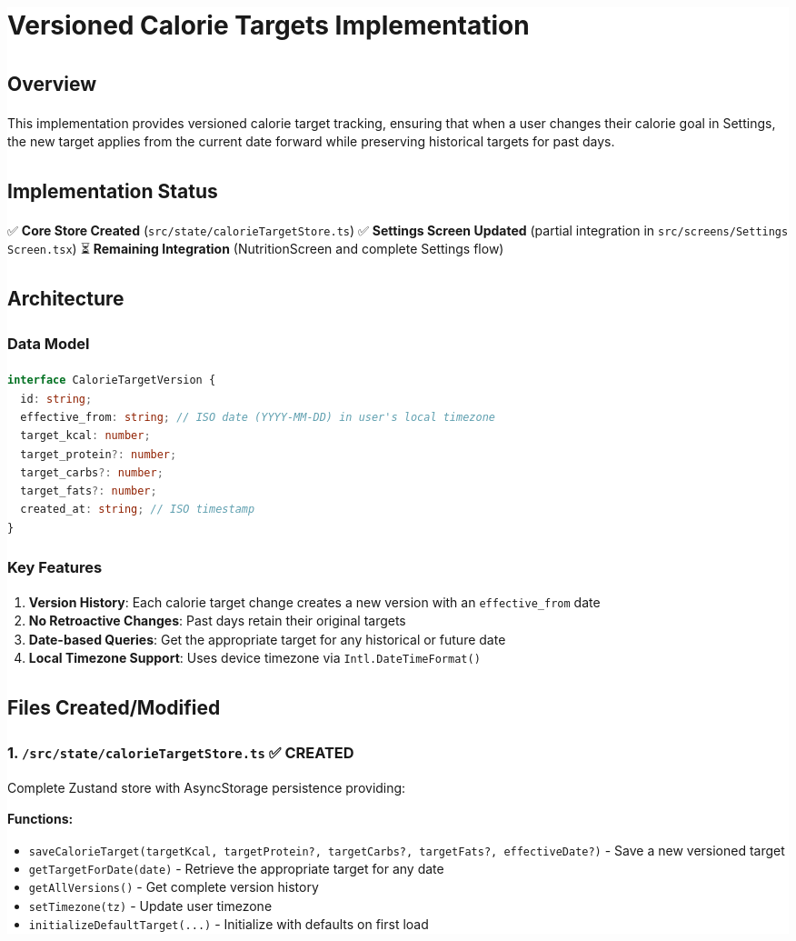 # Versioned Calorie Targets Implementation

## Overview
This implementation provides versioned calorie target tracking, ensuring that when a user changes their calorie goal in Settings, the new target applies from the current date forward while preserving historical targets for past days.

## Implementation Status
✅ **Core Store Created** (`src/state/calorieTargetStore.ts`)
✅ **Settings Screen Updated** (partial integration in `src/screens/SettingsScreen.tsx`)
⏳ **Remaining Integration** (NutritionScreen and complete Settings flow)

## Architecture

### Data Model
```typescript
interface CalorieTargetVersion {
  id: string;
  effective_from: string; // ISO date (YYYY-MM-DD) in user's local timezone
  target_kcal: number;
  target_protein?: number;
  target_carbs?: number;
  target_fats?: number;
  created_at: string; // ISO timestamp
}
```

### Key Features
1. **Version History**: Each calorie target change creates a new version with an `effective_from` date
2. **No Retroactive Changes**: Past days retain their original targets
3. **Date-based Queries**: Get the appropriate target for any historical or future date
4. **Local Timezone Support**: Uses device timezone via `Intl.DateTimeFormat()`

## Files Created/Modified

### 1. `/src/state/calorieTargetStore.ts` ✅ CREATED
Complete Zustand store with AsyncStorage persistence providing:

**Functions:**
- `saveCalorieTarget(targetKcal, targetProtein?, targetCarbs?, targetFats?, effectiveDate?)` - Save a new versioned target
- `getTargetForDate(date)` - Retrieve the appropriate target for any date
- `getAllVersions()` - Get complete version history
- `setTimezone(tz)` - Update user timezone
- `initializeDefaultTarget(...)` - Initialize with defaults on first load

